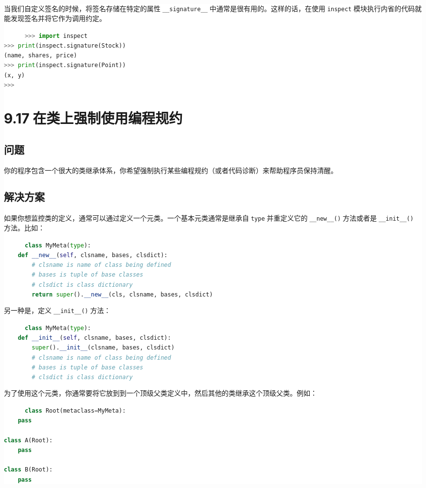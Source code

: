 当我们自定义签名的时候，将签名存储在特定的属性 `__signature__` 中通常是很有用的。这样的话，在使用 `inspect` 模块执行内省的代码就能发现签名并将它作为调用约定。

```py
      >>> import inspect
>>> print(inspect.signature(Stock))
(name, shares, price)
>>> print(inspect.signature(Point))
(x, y)
>>>

```

# 9.17 在类上强制使用编程规约

## 问题

你的程序包含一个很大的类继承体系，你希望强制执行某些编程规约（或者代码诊断）来帮助程序员保持清醒。

## 解决方案

如果你想监控类的定义，通常可以通过定义一个元类。一个基本元类通常是继承自 `type` 并重定义它的 `__new__()` 方法或者是 `__init__()` 方法。比如：

```py
      class MyMeta(type):
    def __new__(self, clsname, bases, clsdict):
        # clsname is name of class being defined
        # bases is tuple of base classes
        # clsdict is class dictionary
        return super().__new__(cls, clsname, bases, clsdict)

```

另一种是，定义 `__init__()` 方法：

```py
      class MyMeta(type):
    def __init__(self, clsname, bases, clsdict):
        super().__init__(clsname, bases, clsdict)
        # clsname is name of class being defined
        # bases is tuple of base classes
        # clsdict is class dictionary

```

为了使用这个元类，你通常要将它放到到一个顶级父类定义中，然后其他的类继承这个顶级父类。例如：

```py
      class Root(metaclass=MyMeta):
    pass

class A(Root):
    pass

class B(Root):
    pass

```
